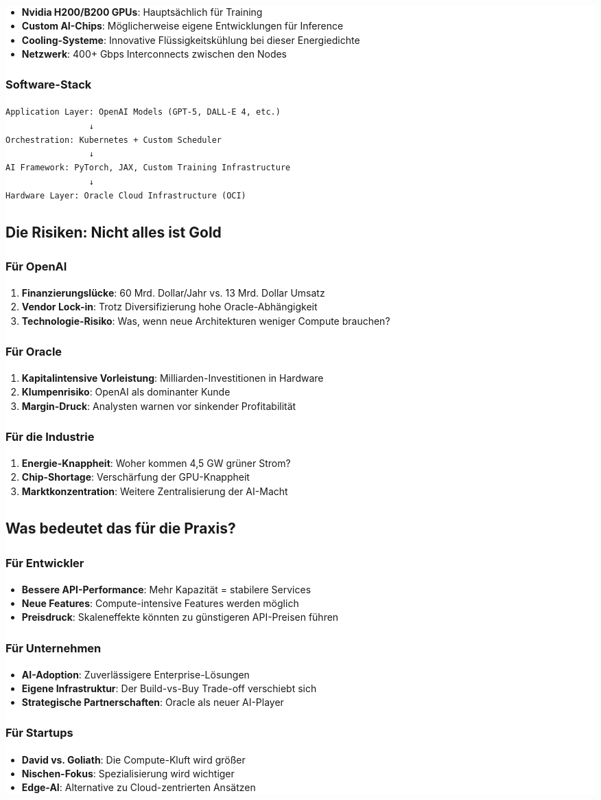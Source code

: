 - **Nvidia H200/B200 GPUs**: Hauptsächlich für Training
- **Custom AI-Chips**: Möglicherweise eigene Entwicklungen für Inference
- **Cooling-Systeme**: Innovative Flüssigkeitskühlung bei dieser Energiedichte
- **Netzwerk**: 400+ Gbps Interconnects zwischen den Nodes

### Software-Stack
```
Application Layer: OpenAI Models (GPT-5, DALL-E 4, etc.)
                 ↓
Orchestration: Kubernetes + Custom Scheduler
                 ↓
AI Framework: PyTorch, JAX, Custom Training Infrastructure
                 ↓
Hardware Layer: Oracle Cloud Infrastructure (OCI)
```

## Die Risiken: Nicht alles ist Gold

### Für OpenAI
1. **Finanzierungslücke**: 60 Mrd. Dollar/Jahr vs. 13 Mrd. Dollar Umsatz
2. **Vendor Lock-in**: Trotz Diversifizierung hohe Oracle-Abhängigkeit
3. **Technologie-Risiko**: Was, wenn neue Architekturen weniger Compute brauchen?

### Für Oracle
1. **Kapitalintensive Vorleistung**: Milliarden-Investitionen in Hardware
2. **Klumpenrisiko**: OpenAI als dominanter Kunde
3. **Margin-Druck**: Analysten warnen vor sinkender Profitabilität

### Für die Industrie
1. **Energie-Knappheit**: Woher kommen 4,5 GW grüner Strom?
2. **Chip-Shortage**: Verschärfung der GPU-Knappheit
3. **Marktkonzentration**: Weitere Zentralisierung der AI-Macht

## Was bedeutet das für die Praxis?

### Für Entwickler
- **Bessere API-Performance**: Mehr Kapazität = stabilere Services
- **Neue Features**: Compute-intensive Features werden möglich
- **Preisdruck**: Skaleneffekte könnten zu günstigeren API-Preisen führen

### Für Unternehmen
- **AI-Adoption**: Zuverlässigere Enterprise-Lösungen
- **Eigene Infrastruktur**: Der Build-vs-Buy Trade-off verschiebt sich
- **Strategische Partnerschaften**: Oracle als neuer AI-Player

### Für Startups
- **David vs. Goliath**: Die Compute-Kluft wird größer
- **Nischen-Fokus**: Spezialisierung wird wichtiger
- **Edge-AI**: Alternative zu Cloud-zentrierten Ansätzen
